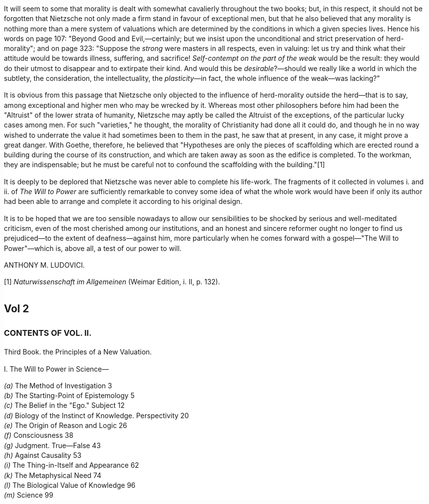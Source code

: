 It will seem to some that morality is dealt with somewhat cavalierly throughout the two books; but, in this respect, it should not be forgotten that Nietzsche not only made a firm stand in favour of exceptional men, but that he also believed that any morality is nothing more than a mere system of valuations which are determined by the conditions in which a given species lives. Hence his words on page 107: "Beyond Good and Evil,—certainly; but we insist upon the unconditional and strict preservation of herd-morality"; and on page 323: "Suppose the *strong* were masters in all respects, even in valuing: let us try and think what their attitude would be towards illness, suffering, and sacrifice\! *Self-contempt on the part of the weak* would be the result: they would do their utmost to disappear and to extirpate their kind. And would this be *desirable*?—should we really like a world in which the subtlety, the consideration, the intellectuality, the *plasticity*—in fact, the whole influence of the weak—was lacking?"

It is obvious from this passage that Nietzsche only objected to the influence of herd-morality outside the herd—that is to say, among exceptional and higher men who may be wrecked by it. Whereas most other philosophers before him had been the "Altruist" of the lower strata of humanity, Nietzsche may aptly be called the Altruist of the exceptions, of the particular lucky cases among men. For such "varieties," he thought, the morality of Christianity had done all it could do, and though he in no way wished to underrate the value it had sometimes been to them in the past, he saw that at present, in any case, it might prove a great danger. With Goethe, therefore, he believed that "Hypotheses are only the pieces of scaffolding which are erected round a building during the course of its construction, and which are taken away as soon as the edifice is completed. To the workman, they are indispensable; but he must be careful not to confound the scaffolding with the building."\[1\]

It is deeply to be deplored that Nietzsche was never able to complete his life-work. The fragments of it collected in volumes i. and ii. of *The Will to Power* are sufficiently remarkable to convey some idea of what the whole work would have been if only its author had been able to arrange and complete it according to his original design.

It is to be hoped that we are too sensible nowadays to allow our sensibilities to be shocked by serious and well-meditated criticism, even of the most cherished among our institutions, and an honest and sincere reformer ought no longer to find us prejudiced—to the extent of deafness—against him, more particularly when he comes forward with a gospel—"The Will to Power"—which is, above all, a test of our power to will.

ANTHONY M. LUDOVICI.


\[1\] *Naturwissenschaft im Allgemeinen* \(Weimar Edition, i. II, p. 132\).

## Vol 2
### CONTENTS OF VOL. II.

Third Book. the Principles of a New Valuation.

I. The Will to Power in Science—

*\(a\)* The Method of Investigation 3  
*\(b\)* The Starting-Point of Epistemology 5  
*\(c\)* The Belief in the "Ego." Subject 12  
*\(d\)* Biology of the Instinct of Knowledge. Perspectivity 20  
*\(e\)* The Origin of Reason and Logic 26  
*\(f\)* Consciousness 38  
*\(g\)* Judgment. True—False 43  
*\(h\)* Against Causality 53  
*\(i\)* The Thing-in-Itself and Appearance 62  
*\(k\)* The Metaphysical Need 74  
*\(l\)* The Biological Value of Knowledge 96  
*\(m\)* Science 99
